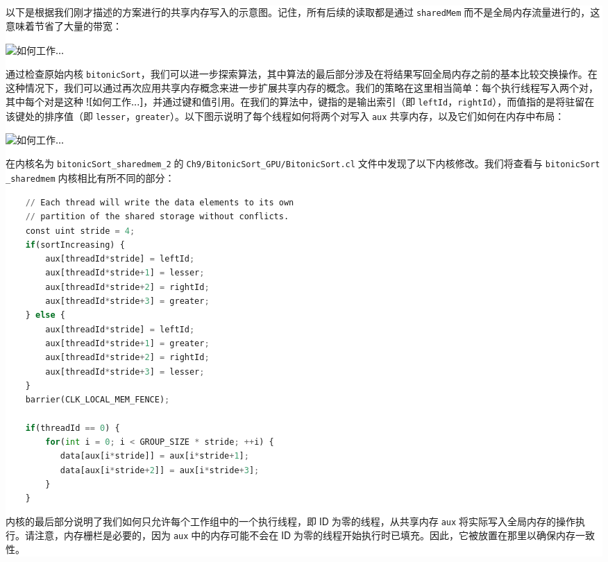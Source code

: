 以下是根据我们刚才描述的方案进行的共享内存写入的示意图。记住，所有后续的读取都是通过 `sharedMem` 而不是全局内存流量进行的，这意味着节省了大量的带宽：

![如何工作...](img/4520OT_09_12.jpg)

通过检查原始内核 `bitonicSort`，我们可以进一步探索算法，其中算法的最后部分涉及在将结果写回全局内存之前的基本比较交换操作。在这种情况下，我们可以通过再次应用共享内存概念来进一步扩展共享内存的概念。我们的策略在这里相当简单：每个执行线程写入两个对，其中每个对是这种 ![如何工作...]，并通过键和值引用。在我们的算法中，键指的是输出索引（即 `leftId`，`rightId`），而值指的是将驻留在该键处的排序值（即 `lesser`，`greater`）。以下图示说明了每个线程如何将两个对写入 `aux` 共享内存，以及它们如何在内存中布局：

![如何工作...](img/4520OT_09_13.jpg)

在内核名为 `bitonicSort_sharedmem_2` 的 `Ch9/BitonicSort_GPU/BitonicSort.cl` 文件中发现了以下内核修改。我们将查看与 `bitonicSort_sharedmem` 内核相比有所不同的部分：

```py
    // Each thread will write the data elements to its own
    // partition of the shared storage without conflicts.
    const uint stride = 4;
    if(sortIncreasing) {
        aux[threadId*stride] = leftId;
        aux[threadId*stride+1] = lesser;
        aux[threadId*stride+2] = rightId;
        aux[threadId*stride+3] = greater;
    } else {
        aux[threadId*stride] = leftId;
        aux[threadId*stride+1] = greater;
        aux[threadId*stride+2] = rightId;
        aux[threadId*stride+3] = lesser;
    }
    barrier(CLK_LOCAL_MEM_FENCE);

    if(threadId == 0) {
        for(int i = 0; i < GROUP_SIZE * stride; ++i) {
           data[aux[i*stride]] = aux[i*stride+1];
           data[aux[i*stride+2]] = aux[i*stride+3];
        }
    }
```

内核的最后部分说明了我们如何只允许每个工作组中的一个执行线程，即 ID 为零的线程，从共享内存 `aux` 将实际写入全局内存的操作执行。请注意，内存栅栏是必要的，因为 `aux` 中的内存可能不会在 ID 为零的线程开始执行时已填充。因此，它被放置在那里以确保内存一致性。
